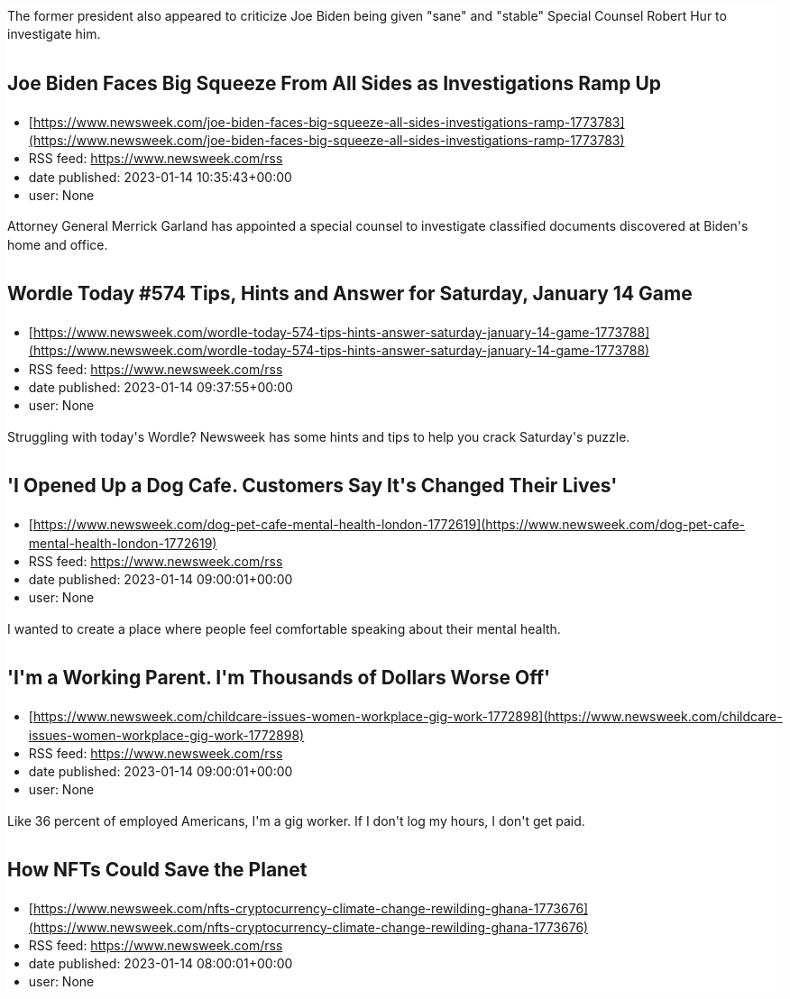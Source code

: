 The former president also appeared to criticize Joe Biden being given "sane" and "stable" Special Counsel Robert Hur to investigate him.

## Joe Biden Faces Big Squeeze From All Sides as Investigations Ramp Up
 - [https://www.newsweek.com/joe-biden-faces-big-squeeze-all-sides-investigations-ramp-1773783](https://www.newsweek.com/joe-biden-faces-big-squeeze-all-sides-investigations-ramp-1773783)
 - RSS feed: https://www.newsweek.com/rss
 - date published: 2023-01-14 10:35:43+00:00
 - user: None

Attorney General Merrick Garland has appointed a special counsel to investigate classified documents discovered at Biden's home and office.

## Wordle Today #574 Tips, Hints and Answer for Saturday, January 14 Game
 - [https://www.newsweek.com/wordle-today-574-tips-hints-answer-saturday-january-14-game-1773788](https://www.newsweek.com/wordle-today-574-tips-hints-answer-saturday-january-14-game-1773788)
 - RSS feed: https://www.newsweek.com/rss
 - date published: 2023-01-14 09:37:55+00:00
 - user: None

Struggling with today's Wordle? Newsweek has some hints and tips to help you crack Saturday's puzzle.

## 'I Opened Up a Dog Cafe. Customers Say It's Changed Their Lives'
 - [https://www.newsweek.com/dog-pet-cafe-mental-health-london-1772619](https://www.newsweek.com/dog-pet-cafe-mental-health-london-1772619)
 - RSS feed: https://www.newsweek.com/rss
 - date published: 2023-01-14 09:00:01+00:00
 - user: None

I wanted to create a place where people feel comfortable speaking about their mental health.

## 'I'm a Working Parent. I'm Thousands of Dollars Worse Off'
 - [https://www.newsweek.com/childcare-issues-women-workplace-gig-work-1772898](https://www.newsweek.com/childcare-issues-women-workplace-gig-work-1772898)
 - RSS feed: https://www.newsweek.com/rss
 - date published: 2023-01-14 09:00:01+00:00
 - user: None

Like 36 percent of employed Americans, I'm a gig worker. If I don't log my hours, I don't get paid.

## How NFTs Could Save the Planet
 - [https://www.newsweek.com/nfts-cryptocurrency-climate-change-rewilding-ghana-1773676](https://www.newsweek.com/nfts-cryptocurrency-climate-change-rewilding-ghana-1773676)
 - RSS feed: https://www.newsweek.com/rss
 - date published: 2023-01-14 08:00:01+00:00
 - user: None
